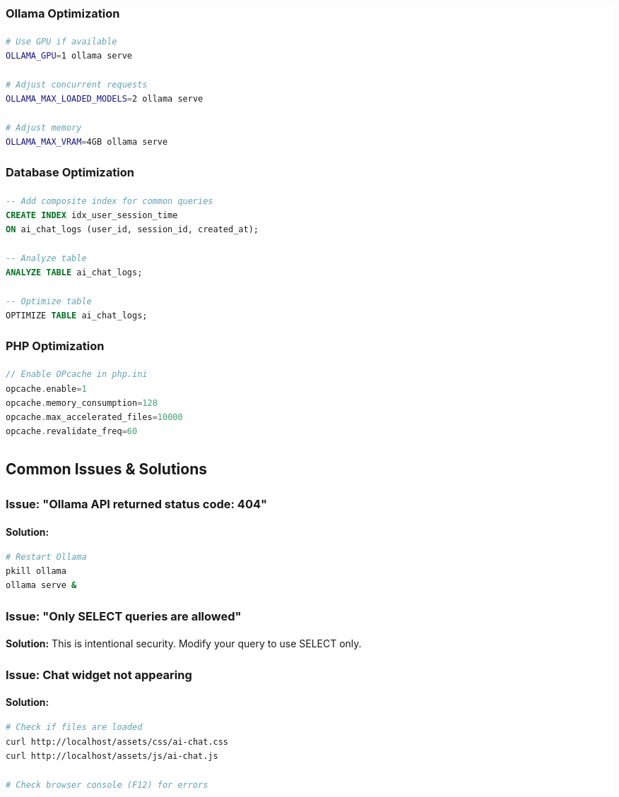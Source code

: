 ### Ollama Optimization
```bash
# Use GPU if available
OLLAMA_GPU=1 ollama serve

# Adjust concurrent requests
OLLAMA_MAX_LOADED_MODELS=2 ollama serve

# Adjust memory
OLLAMA_MAX_VRAM=4GB ollama serve
```

### Database Optimization
```sql
-- Add composite index for common queries
CREATE INDEX idx_user_session_time 
ON ai_chat_logs (user_id, session_id, created_at);

-- Analyze table
ANALYZE TABLE ai_chat_logs;

-- Optimize table
OPTIMIZE TABLE ai_chat_logs;
```

### PHP Optimization
```php
// Enable OPcache in php.ini
opcache.enable=1
opcache.memory_consumption=128
opcache.max_accelerated_files=10000
opcache.revalidate_freq=60
```

## Common Issues & Solutions

### Issue: "Ollama API returned status code: 404"
**Solution:**
```bash
# Restart Ollama
pkill ollama
ollama serve &
```

### Issue: "Only SELECT queries are allowed"
**Solution:** This is intentional security. Modify your query to use SELECT only.

### Issue: Chat widget not appearing
**Solution:**
```bash
# Check if files are loaded
curl http://localhost/assets/css/ai-chat.css
curl http://localhost/assets/js/ai-chat.js

# Check browser console (F12) for errors
```

